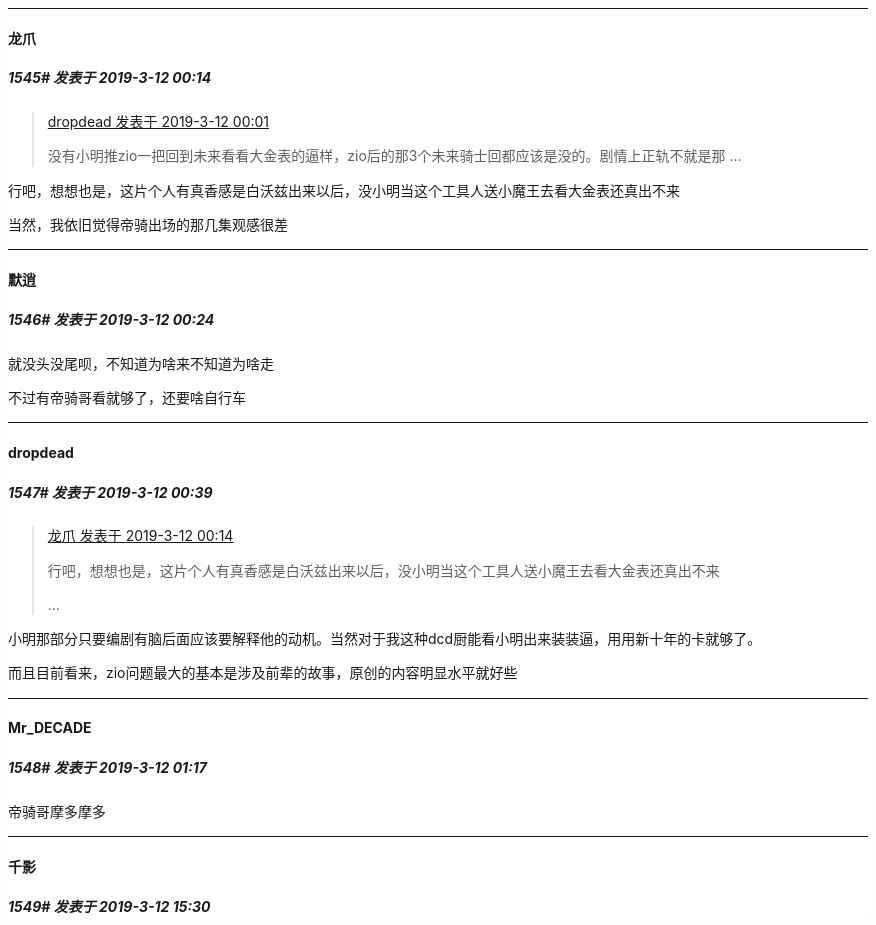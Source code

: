 
-----

####  龙爪  
##### 1545#       发表于 2019-3-12 00:14


<blockquote><a href="httphttps://bbs.saraba1st.com/2b/forum.php?mod=redirect&amp;goto=findpost&amp;pid=42874165&amp;ptid=1725754" target="_blank">dropdead 发表于 2019-3-12 00:01</a>

没有小明推zio一把回到未来看看大金表的逼样，zio后的那3个未来骑士回都应该是没的。剧情上正轨不就是那 ...</blockquote>
行吧，想想也是，这片个人有真香感是白沃兹出来以后，没小明当这个工具人送小魔王去看大金表还真出不来


当然，我依旧觉得帝骑出场的那几集观感很差


-----

####  默逍  
##### 1546#       发表于 2019-3-12 00:24


就没头没尾呗，不知道为啥来不知道为啥走


不过有帝骑哥看就够了，还要啥自行车


-----

####  dropdead  
##### 1547#       发表于 2019-3-12 00:39


<blockquote><a href="httphttps://bbs.saraba1st.com/2b/forum.php?mod=redirect&amp;goto=findpost&amp;pid=42874285&amp;ptid=1725754" target="_blank">龙爪 发表于 2019-3-12 00:14</a>

行吧，想想也是，这片个人有真香感是白沃兹出来以后，没小明当这个工具人送小魔王去看大金表还真出不来


 ...</blockquote>
小明那部分只要编剧有脑后面应该要解释他的动机。当然对于我这种dcd厨能看小明出来装装逼，用用新十年的卡就够了。

而且目前看来，zio问题最大的基本是涉及前辈的故事，原创的内容明显水平就好些


-----

####  Mr_DECADE  
##### 1548#       发表于 2019-3-12 01:17


帝骑哥摩多摩多


-----

####  千影  
##### 1549#       发表于 2019-3-12 15:30

